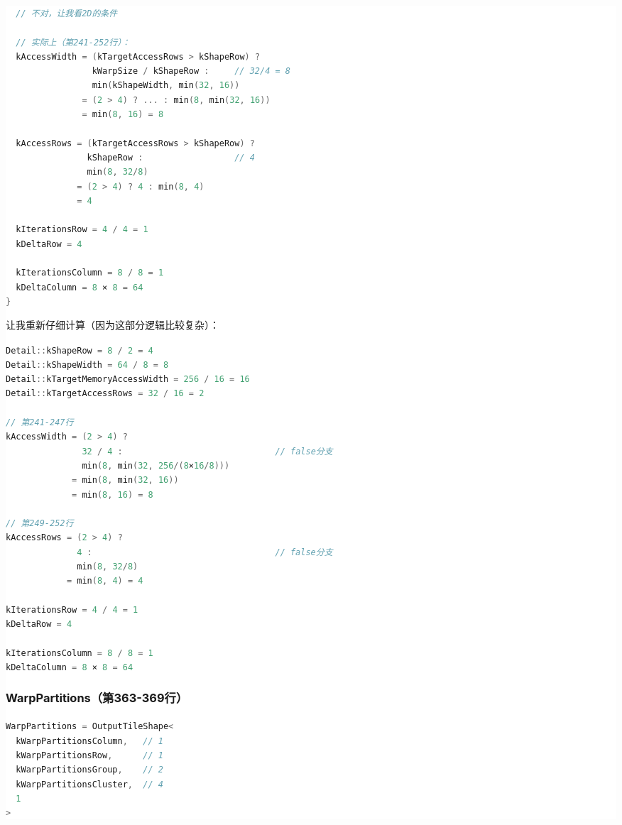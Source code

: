 ```cpp
  // 不对，让我看2D的条件
  
  // 实际上（第241-252行）：
  kAccessWidth = (kTargetAccessRows > kShapeRow) ?
                 kWarpSize / kShapeRow :     // 32/4 = 8
                 min(kShapeWidth, min(32, 16))
               = (2 > 4) ? ... : min(8, min(32, 16))
               = min(8, 16) = 8
  
  kAccessRows = (kTargetAccessRows > kShapeRow) ?
                kShapeRow :                  // 4
                min(8, 32/8)
              = (2 > 4) ? 4 : min(8, 4)
              = 4
              
  kIterationsRow = 4 / 4 = 1
  kDeltaRow = 4
  
  kIterationsColumn = 8 / 8 = 1
  kDeltaColumn = 8 × 8 = 64
}
```

让我重新仔细计算（因为这部分逻辑比较复杂）：

```cpp
Detail::kShapeRow = 8 / 2 = 4
Detail::kShapeWidth = 64 / 8 = 8
Detail::kTargetMemoryAccessWidth = 256 / 16 = 16
Detail::kTargetAccessRows = 32 / 16 = 2

// 第241-247行
kAccessWidth = (2 > 4) ? 
               32 / 4 :                              // false分支
               min(8, min(32, 256/(8×16/8)))
             = min(8, min(32, 16))
             = min(8, 16) = 8

// 第249-252行  
kAccessRows = (2 > 4) ?
              4 :                                    // false分支
              min(8, 32/8)
            = min(8, 4) = 4

kIterationsRow = 4 / 4 = 1
kDeltaRow = 4

kIterationsColumn = 8 / 8 = 1  
kDeltaColumn = 8 × 8 = 64
```

### WarpPartitions（第363-369行）
```cpp
WarpPartitions = OutputTileShape<
  kWarpPartitionsColumn,   // 1
  kWarpPartitionsRow,      // 1  
  kWarpPartitionsGroup,    // 2
  kWarpPartitionsCluster,  // 4
  1
>
```
